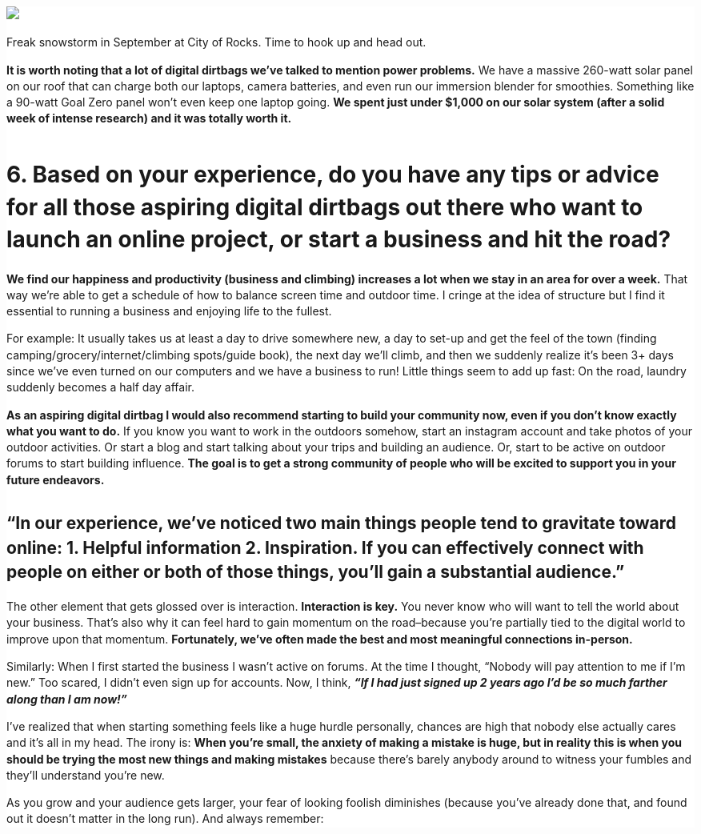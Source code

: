 ![](https://miro.medium.com/max/60/1*7P2g1mlHyi_4RKcLrDuQGQ.png?q=20)

Freak snowstorm in September at City of Rocks. Time to hook up and head out.

**It is worth noting that a lot of digital dirtbags we’ve talked to mention power problems.** We have a massive 260-watt solar panel on our roof that can charge both our laptops, camera batteries, and even run our immersion blender for smoothies. Something like a 90-watt Goal Zero panel won’t even keep one laptop going. **We spent just under $1,000 on our solar system (after a solid week of intense research) and it was totally worth it.**

6\. Based on your experience, do you have any tips or advice for all those aspiring digital dirtbags out there who want to launch an online project, or start a business and hit the road?
==========================================================================================================================================================================================

**We find our happiness and productivity (business and climbing) increases a lot when we stay in an area for over a week.** That way we’re able to get a schedule of how to balance screen time and outdoor time. I cringe at the idea of structure but I find it essential to running a business and enjoying life to the fullest.

For example: It usually takes us at least a day to drive somewhere new, a day to set-up and get the feel of the town (finding camping/grocery/internet/climbing spots/guide book), the next day we’ll climb, and then we suddenly realize it’s been 3+ days since we’ve even turned on our computers and we have a business to run! Little things seem to add up fast: On the road, laundry suddenly becomes a half day affair.

**As an aspiring digital dirtbag I would also recommend starting to build your community now, even if you don’t know exactly what you want to do.** If you know you want to work in the outdoors somehow, start an instagram account and take photos of your outdoor activities. Or start a blog and start talking about your trips and building an audience. Or, start to be active on outdoor forums to start building influence. **The goal is to get a strong community of people who will be excited to support you in your future endeavors.**

“In our experience, we’ve noticed two main things people tend to gravitate toward online: 1. Helpful information 2. Inspiration. If you can effectively connect with people on either or both of those things, you’ll gain a substantial audience.”
---------------------------------------------------------------------------------------------------------------------------------------------------------------------------------------------------------------------------------------------------

The other element that gets glossed over is interaction. **Interaction is key.** You never know who will want to tell the world about your business. That’s also why it can feel hard to gain momentum on the road–because you’re partially tied to the digital world to improve upon that momentum. **Fortunately, we’ve often made the best and most meaningful connections in-person.**

Similarly: When I first started the business I wasn’t active on forums. At the time I thought, “Nobody will pay attention to me if I’m new.” Too scared, I didn’t even sign up for accounts. Now, I think, **_“If I had just signed up 2 years ago I’d be so much farther along than I am now!”_**

I’ve realized that when starting something feels like a huge hurdle personally, chances are high that nobody else actually cares and it’s all in my head. The irony is: **When you’re small, the anxiety of making a mistake is huge, but in reality this is when you should be trying the most new things and making mistakes** because there’s barely anybody around to witness your fumbles and they’ll understand you’re new.

As you grow and your audience gets larger, your fear of looking foolish diminishes (because you’ve already done that, and found out it doesn’t matter in the long run). And always remember:
